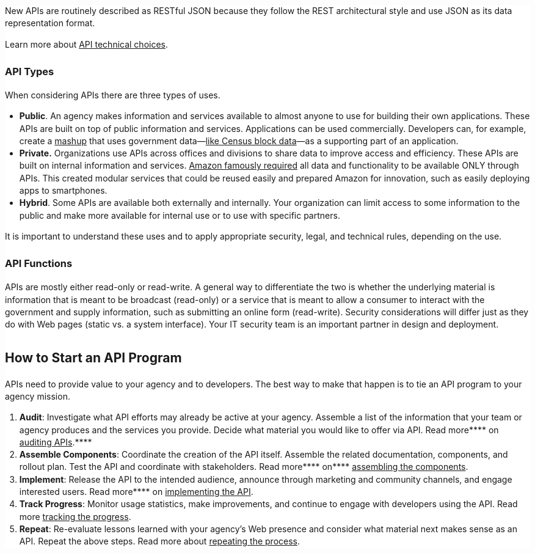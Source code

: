 New APIs are routinely described as RESTful JSON because they follow the REST architectural style and use JSON as its data representation format.

Learn more about [API technical choices](https://www.WHATEVER/2013/03/12/api-basics#common-technical-choices "API Basics").

### API Types

When considering APIs there are three types of uses.

  * **Public**. An agency makes information and services available to almost anyone to use for building their own applications. These APIs are built on top of public information and services. Applications can be used commercially. Developers can, for example, create a [mashup](http://en.wikipedia.org/wiki/Mashup_(web_application_hybrid)) that uses government data—[like Census block data](http://explore.data.gov/Information-and-Communications/Census-API-By-Coordinates/6e4m-3gzc)—as a supporting part of an application.
  * **Private.** Organizations use APIs across offices and divisions to share data to improve access and efficiency. These APIs are built on internal information and services. [Amazon famously required](http://apievangelist.com/2012/01/12/the-secret-to-amazons-success-internal-apis/) all data and functionality to be available ONLY through APIs. This created modular services that could be reused easily and prepared Amazon for innovation, such as easily deploying apps to smartphones.
  * **Hybrid**. Some APIs are available both externally and internally. Your organization can limit access to some information to the public and make more available for internal use or to use with specific partners.

It is important to understand these uses and to apply appropriate security, legal, and technical rules, depending on the use.

### API Functions

APIs are mostly either read-only or read-write. A general way to differentiate the two is whether the underlying material is information that is meant to be broadcast (read-only) or a service that is meant to allow a consumer to interact with the government and supply information, such as submitting an online form (read-write). Security considerations will differ just as they do with Web pages (static vs. a system interface). Your IT security team is an important partner in design and deployment.

## How to Start an API Program

APIs need to provide value to your agency and to developers. The best way to make that happen is to tie an API program to your agency mission.

  1. **Audit**: Investigate what API efforts may already be active at your agency. Assemble a list of the information that your team or agency produces and the services you provide. Decide what material you would like to offer via API. Read more**** on [auditing APIs](https://www.WHATEVER/2013/03/12/how-to-get-started-with-apis#audit "How to Get Started with APIs").**** 
  2. **Assemble Components**: Coordinate the creation of the API itself. Assemble the related documentation, components, and rollout plan. Test the API and coordinate with stakeholders. Read more**** on**** [assembling the components](https://www.WHATEVER/2013/03/12/how-to-get-started-with-apis#assemble-components "How to Get Started with APIs").
  3. **Implement**: Release the API to the intended audience, announce through marketing and community channels, and engage interested users. Read more**** on [implementing the API](https://www.WHATEVER/2013/03/12/how-to-get-started-with-apis#implement "How to Get Started with APIs").
  4. **Track Progress**: Monitor usage statistics, make improvements, and continue to engage with developers using the API. Read more [tracking the progress](https://www.WHATEVER/2013/03/12/how-to-get-started-with-apis/ "How to Get Started with APIs").
  5. **Repeat**: Re-evaluate lessons learned with your agency’s Web presence and consider what material next makes sense as an API. Repeat the above steps. Read more about [repeating the process](https://www.WHATEVER/2013/03/12/how-to-get-started-with-apis/ "How to Get Started with APIs").
